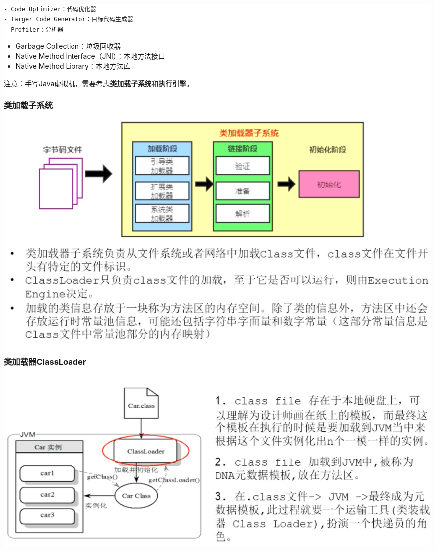     - Code Optimizer：代码优化器
    - Targer Code Generator：目标代码生成器
    - Profiler：分析器
  - Garbage Collection：垃圾回收器
- Native Method Interface（JNI）：本地方法接口
- Native Method Library：本地方法库

注意：手写Java虚拟机，需要考虑**类加载子系统**和**执行引擎**。

### 类加载子系统

![](images/JVM-类加载子系统.png)

### 类加载器ClassLoader

![](images/JVM-类加载器.png)
